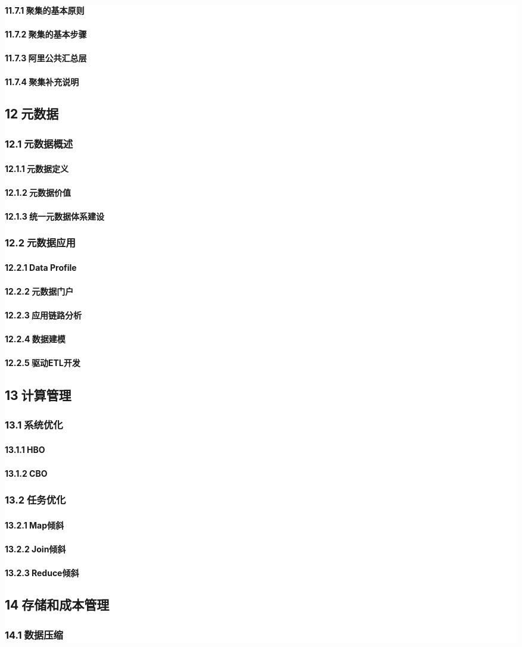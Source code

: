 #### 11.7.1 聚集的基本原则

#### 11.7.2 聚集的基本步骤

#### 11.7.3 阿里公共汇总层

#### 11.7.4 聚集补充说明

## 12 元数据

### 12.1 元数据概述

#### 12.1.1 元数据定义

#### 12.1.2 元数据价值

#### 12.1.3 统一元数据体系建设

### 12.2 元数据应用

#### 12.2.1 Data Profile

#### 12.2.2 元数据门户

#### 12.2.3 应用链路分析

#### 12.2.4 数据建模

#### 12.2.5 驱动ETL开发

## 13 计算管理

### 13.1 系统优化

#### 13.1.1 HBO

#### 13.1.2 CBO

### 13.2 任务优化

#### 13.2.1 Map倾斜

#### 13.2.2 Join倾斜

#### 13.2.3 Reduce倾斜

## 14 存储和成本管理

### 14.1 数据压缩
